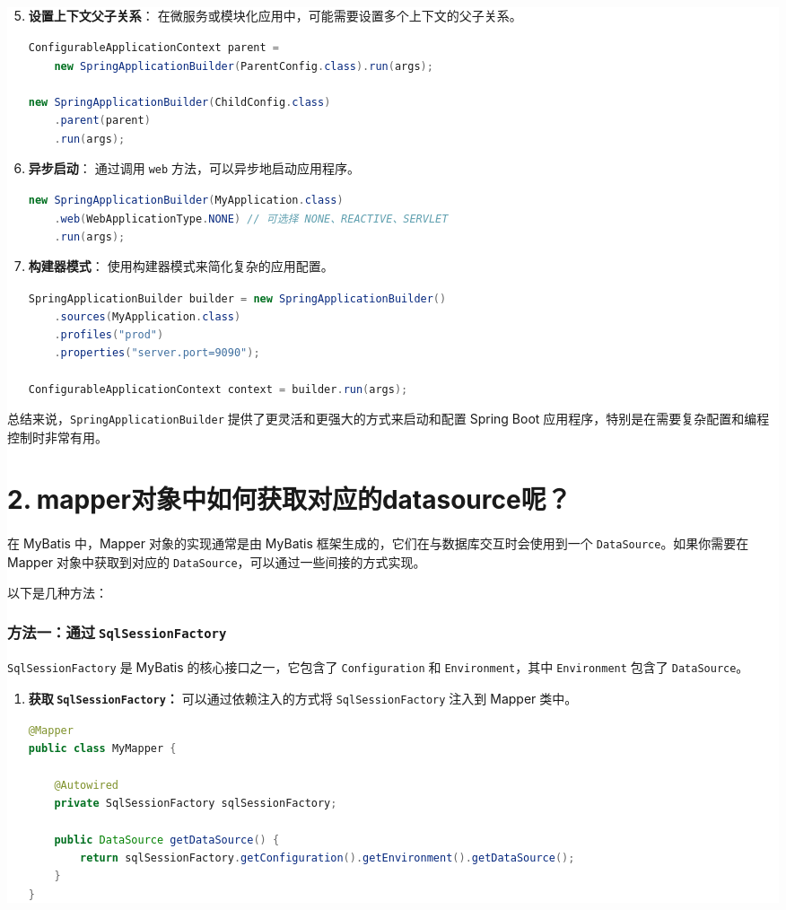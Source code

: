5. **设置上下文父子关系**：
   在微服务或模块化应用中，可能需要设置多个上下文的父子关系。

   ```java
   ConfigurableApplicationContext parent = 
       new SpringApplicationBuilder(ParentConfig.class).run(args);

   new SpringApplicationBuilder(ChildConfig.class)
       .parent(parent)
       .run(args);
   ```

6. **异步启动**：
   通过调用 `web` 方法，可以异步地启动应用程序。

   ```java
   new SpringApplicationBuilder(MyApplication.class)
       .web(WebApplicationType.NONE) // 可选择 NONE、REACTIVE、SERVLET
       .run(args);
   ```

7. **构建器模式**：
   使用构建器模式来简化复杂的应用配置。

   ```java
   SpringApplicationBuilder builder = new SpringApplicationBuilder()
       .sources(MyApplication.class)
       .profiles("prod")
       .properties("server.port=9090");

   ConfigurableApplicationContext context = builder.run(args);
   ```

总结来说，`SpringApplicationBuilder` 提供了更灵活和更强大的方式来启动和配置 Spring Boot 应用程序，特别是在需要复杂配置和编程控制时非常有用。

# 2. mapper对象中如何获取对应的datasource呢？
在 MyBatis 中，Mapper 对象的实现通常是由 MyBatis 框架生成的，它们在与数据库交互时会使用到一个 `DataSource`。如果你需要在 Mapper 对象中获取到对应的 `DataSource`，可以通过一些间接的方式实现。

以下是几种方法：

### 方法一：通过 `SqlSessionFactory`

`SqlSessionFactory` 是 MyBatis 的核心接口之一，它包含了 `Configuration` 和 `Environment`，其中 `Environment` 包含了 `DataSource`。

1. **获取 `SqlSessionFactory`：**
   可以通过依赖注入的方式将 `SqlSessionFactory` 注入到 Mapper 类中。

   ```java
   @Mapper
   public class MyMapper {
       
       @Autowired
       private SqlSessionFactory sqlSessionFactory;
       
       public DataSource getDataSource() {
           return sqlSessionFactory.getConfiguration().getEnvironment().getDataSource();
       }
   }
   ```
